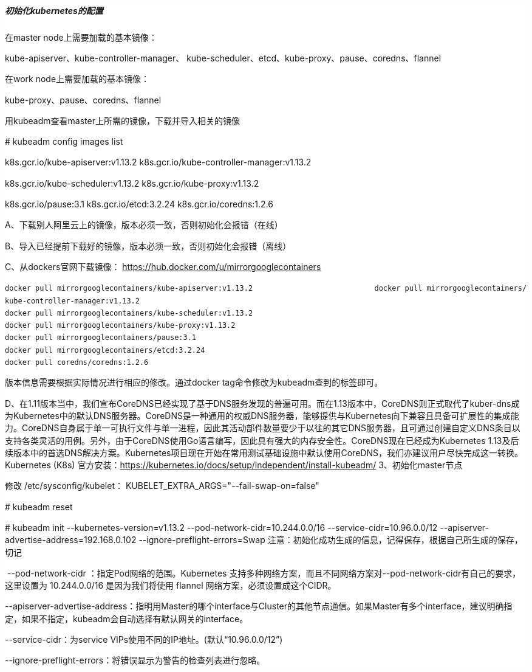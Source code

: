 ##### 初始化kubernetes的配置            

在master node上需要加载的基本镜像：

 kube-apiserver、kube-controller-manager、 kube-scheduler、etcd、kube-proxy、pause、coredns、flannel              

在work node上需要加载的基本镜像：

kube-proxy、pause、coredns、flannel            

用kubeadm查看master上所需的镜像，下载并导入相关的镜像            

\# kubeadm config images list               

k8s.gcr.io/kube-apiserver:v1.13.2               k8s.gcr.io/kube-controller-manager:v1.13.2               	

k8s.gcr.io/kube-scheduler:v1.13.2               k8s.gcr.io/kube-proxy:v1.13.2               	

k8s.gcr.io/pause:3.1               k8s.gcr.io/etcd:3.2.24               k8s.gcr.io/coredns:1.2.6           

 A、下载别人阿里云上的镜像，版本必须一致，否则初始化会报错（在线）                         

 B、导入已经提前下载好的镜像，版本必须一致，否则初始化会报错（离线）                        

 C、从dockers官网下载镜像：  https://hub.docker.com/u/mirrorgooglecontainers               

```bash
docker pull mirrorgooglecontainers/kube-apiserver:v1.13.2                            docker pull mirrorgooglecontainers/kube-controller-manager:v1.13.2                
docker pull mirrorgooglecontainers/kube-scheduler:v1.13.2                
docker pull mirrorgooglecontainers/kube-proxy:v1.13.2                
docker pull mirrorgooglecontainers/pause:3.1               
docker pull mirrorgooglecontainers/etcd:3.2.24               
docker pull coredns/coredns:1.2.6             
```

版本信息需要根据实际情况进行相应的修改。通过docker tag命令修改为kubeadm查到的标签即可。      		

D、在1.11版本当中，我们宣布CoreDNS已经实现了基于DNS服务发现的普遍可用。而在1.13版本中，CoreDNS则正式取代了kuber-dns成为Kubernetes中的默认DNS服务器。CoreDNS是一种通用的权威DNS服务器，能够提供与Kubernetes向下兼容且具备可扩展性的集成能力。CoreDNS自身属于单一可执行文件与单一进程，因此其活动部件数量要少于以往的其它DNS服务器，且可通过创建自定义DNS条目以支持各类灵活的用例。另外，由于CoreDNS使用Go语言编写，因此具有强大的内存安全性。CoreDNS现在已经成为Kubernetes 1.13及后续版本中的首选DNS解决方案。Kubernetes项目现在开始在常用测试基础设施中默认使用CoreDNS，我们亦建议用户尽快完成这一转换。        Kubernetes (K8s) 官方安装：https://kubernetes.io/docs/setup/independent/install-kubeadm/       3、初始化master节点                       

 修改 /etc/sysconfig/kubelet： KUBELET_EXTRA_ARGS="--fail-swap-on=false"            

\# kubeadm reset           

\# kubeadm init --kubernetes-version=v1.13.2 --pod-network-cidr=10.244.0.0/16 --service-cidr=10.96.0.0/12 --apiserver-advertise-address=192.168.0.102  --ignore-preflight-errors=Swap            注意：初始化成功生成的信息，记得保存，根据自己所生成的保存，切记

​           --pod-network-cidr ：指定Pod网络的范围。Kubernetes 支持多种网络方案，而且不同网络方案对--pod-network-cidr有自己的要求，这里设置为 10.244.0.0/16 是因为我们将使用 flannel 网络方案，必须设置成这个CIDR。           

​          --apiserver-advertise-address：指明用Master的哪个interface与Cluster的其他节点通信。如果Master有多个interface，建议明确指定，如果不指定，kubeadm会自动选择有默认网关的interface。           

  --service-cidr：为service VIPs使用不同的IP地址。(默认“10.96.0.0/12”)   

  --ignore-preflight-errors：将错误显示为警告的检查列表进行忽略。

